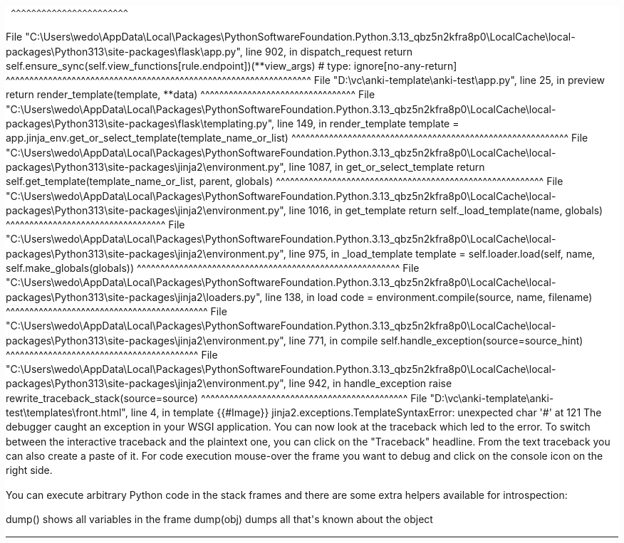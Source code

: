      ^^^^^^^^^^^^^^^^^^^^^^^
File "C:\Users\wedo\AppData\Local\Packages\PythonSoftwareFoundation.Python.3.13_qbz5n2kfra8p0\LocalCache\local-packages\Python313\site-packages\flask\app.py", line 902, in dispatch_request
return self.ensure_sync(self.view_functions[rule.endpoint])(**view_args)  # type: ignore[no-any-return]
       ^^^^^^^^^^^^^^^^^^^^^^^^^^^^^^^^^^^^^^^^^^^^^^^^^^^^^^^^^^^^^^^^^
File "D:\vc\anki-template\anki-test\app.py", line 25, in preview
return render_template(template, **data)
       ^^^^^^^^^^^^^^^^^^^^^^^^^^^^^^^^^
File "C:\Users\wedo\AppData\Local\Packages\PythonSoftwareFoundation.Python.3.13_qbz5n2kfra8p0\LocalCache\local-packages\Python313\site-packages\flask\templating.py", line 149, in render_template
template = app.jinja_env.get_or_select_template(template_name_or_list)
           ^^^^^^^^^^^^^^^^^^^^^^^^^^^^^^^^^^^^^^^^^^^^^^^^^^^^^^^^^^^
File "C:\Users\wedo\AppData\Local\Packages\PythonSoftwareFoundation.Python.3.13_qbz5n2kfra8p0\LocalCache\local-packages\Python313\site-packages\jinja2\environment.py", line 1087, in get_or_select_template
return self.get_template(template_name_or_list, parent, globals)
       ^^^^^^^^^^^^^^^^^^^^^^^^^^^^^^^^^^^^^^^^^^^^^^^^^^^^^^^^^
File "C:\Users\wedo\AppData\Local\Packages\PythonSoftwareFoundation.Python.3.13_qbz5n2kfra8p0\LocalCache\local-packages\Python313\site-packages\jinja2\environment.py", line 1016, in get_template
return self._load_template(name, globals)
       ^^^^^^^^^^^^^^^^^^^^^^^^^^^^^^^^^^
File "C:\Users\wedo\AppData\Local\Packages\PythonSoftwareFoundation.Python.3.13_qbz5n2kfra8p0\LocalCache\local-packages\Python313\site-packages\jinja2\environment.py", line 975, in _load_template
template = self.loader.load(self, name, self.make_globals(globals))
           ^^^^^^^^^^^^^^^^^^^^^^^^^^^^^^^^^^^^^^^^^^^^^^^^^^^^^^^^
File "C:\Users\wedo\AppData\Local\Packages\PythonSoftwareFoundation.Python.3.13_qbz5n2kfra8p0\LocalCache\local-packages\Python313\site-packages\jinja2\loaders.py", line 138, in load
code = environment.compile(source, name, filename)
       ^^^^^^^^^^^^^^^^^^^^^^^^^^^^^^^^^^^^^^^^^^^
File "C:\Users\wedo\AppData\Local\Packages\PythonSoftwareFoundation.Python.3.13_qbz5n2kfra8p0\LocalCache\local-packages\Python313\site-packages\jinja2\environment.py", line 771, in compile
self.handle_exception(source=source_hint)
^^^^^^^^^^^^^^^^^^^^^^^^^^^^^^^^^^^^^^^^^
File "C:\Users\wedo\AppData\Local\Packages\PythonSoftwareFoundation.Python.3.13_qbz5n2kfra8p0\LocalCache\local-packages\Python313\site-packages\jinja2\environment.py", line 942, in handle_exception
raise rewrite_traceback_stack(source=source)
^^^^^^^^^^^^^^^^^^^^^^^^^^^^^^^^^^^^^^^^^^^^
File "D:\vc\anki-template\anki-test\templates\front.html", line 4, in template
{{#Image}}
jinja2.exceptions.TemplateSyntaxError: unexpected char '#' at 121
The debugger caught an exception in your WSGI application. You can now look at the traceback which led to the error.
To switch between the interactive traceback and the plaintext one, you can click on the "Traceback" headline. From the text traceback you can also create a paste of it. For code execution mouse-over the frame you want to debug and click on the console icon on the right side.

You can execute arbitrary Python code in the stack frames and there are some extra helpers available for introspection:

dump() shows all variables in the frame
dump(obj) dumps all that's known about the object

---